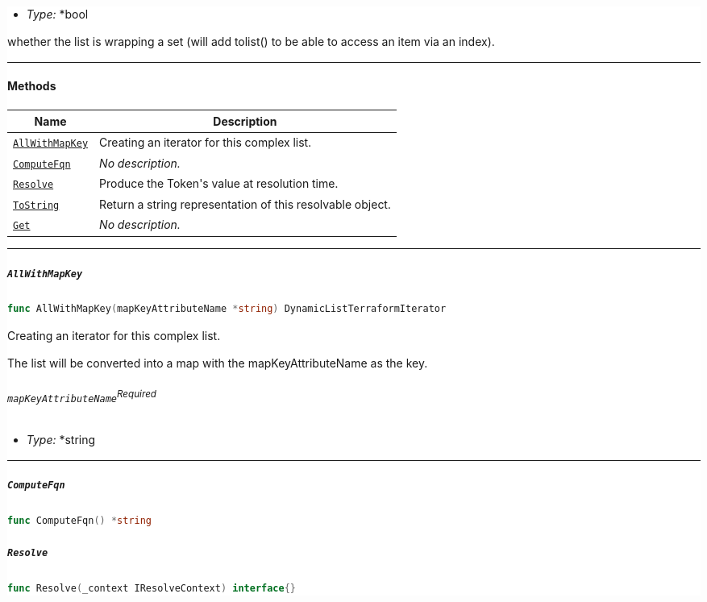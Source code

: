 - *Type:* *bool

whether the list is wrapping a set (will add tolist() to be able to access an item via an index).

---

#### Methods <a name="Methods" id="Methods"></a>

| **Name** | **Description** |
| --- | --- |
| <code><a href="#@cdktf/provider-snowflake.externalFunction.ExternalFunctionHeaderList.allWithMapKey">AllWithMapKey</a></code> | Creating an iterator for this complex list. |
| <code><a href="#@cdktf/provider-snowflake.externalFunction.ExternalFunctionHeaderList.computeFqn">ComputeFqn</a></code> | *No description.* |
| <code><a href="#@cdktf/provider-snowflake.externalFunction.ExternalFunctionHeaderList.resolve">Resolve</a></code> | Produce the Token's value at resolution time. |
| <code><a href="#@cdktf/provider-snowflake.externalFunction.ExternalFunctionHeaderList.toString">ToString</a></code> | Return a string representation of this resolvable object. |
| <code><a href="#@cdktf/provider-snowflake.externalFunction.ExternalFunctionHeaderList.get">Get</a></code> | *No description.* |

---

##### `AllWithMapKey` <a name="AllWithMapKey" id="@cdktf/provider-snowflake.externalFunction.ExternalFunctionHeaderList.allWithMapKey"></a>

```go
func AllWithMapKey(mapKeyAttributeName *string) DynamicListTerraformIterator
```

Creating an iterator for this complex list.

The list will be converted into a map with the mapKeyAttributeName as the key.

###### `mapKeyAttributeName`<sup>Required</sup> <a name="mapKeyAttributeName" id="@cdktf/provider-snowflake.externalFunction.ExternalFunctionHeaderList.allWithMapKey.parameter.mapKeyAttributeName"></a>

- *Type:* *string

---

##### `ComputeFqn` <a name="ComputeFqn" id="@cdktf/provider-snowflake.externalFunction.ExternalFunctionHeaderList.computeFqn"></a>

```go
func ComputeFqn() *string
```

##### `Resolve` <a name="Resolve" id="@cdktf/provider-snowflake.externalFunction.ExternalFunctionHeaderList.resolve"></a>

```go
func Resolve(_context IResolveContext) interface{}
```
